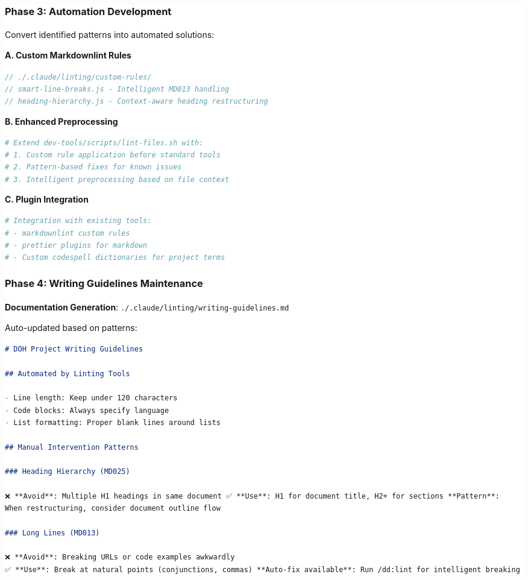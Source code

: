 ### **Phase 3: Automation Development**

Convert identified patterns into automated solutions:

**A. Custom Markdownlint Rules**

```javascript
// ./.claude/linting/custom-rules/
// smart-line-breaks.js - Intelligent MD013 handling
// heading-hierarchy.js - Context-aware heading restructuring
```

**B. Enhanced Preprocessing**

```bash
# Extend dev-tools/scripts/lint-files.sh with:
# 1. Custom rule application before standard tools
# 2. Pattern-based fixes for known issues
# 3. Intelligent preprocessing based on file context
```

**C. Plugin Integration**

```bash
# Integration with existing tools:
# - markdownlint custom rules
# - prettier plugins for markdown
# - Custom codespell dictionaries for project terms
```

### **Phase 4: Writing Guidelines Maintenance**

**Documentation Generation**: `./.claude/linting/writing-guidelines.md`

Auto-updated based on patterns:

```markdown
# DOH Project Writing Guidelines

## Automated by Linting Tools

- Line length: Keep under 120 characters
- Code blocks: Always specify language
- List formatting: Proper blank lines around lists

## Manual Intervention Patterns

### Heading Hierarchy (MD025)

❌ **Avoid**: Multiple H1 headings in same document ✅ **Use**: H1 for document title, H2+ for sections **Pattern**:
When restructuring, consider document outline flow

### Long Lines (MD013)

❌ **Avoid**: Breaking URLs or code examples awkwardly  
✅ **Use**: Break at natural points (conjunctions, commas) **Auto-fix available**: Run /dd:lint for intelligent breaking
```
